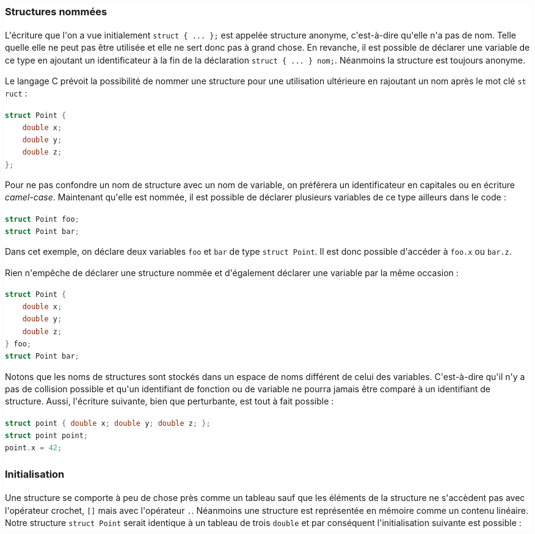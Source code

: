 ### Structures nommées

L'écriture que l'on a vue initialement `struct { ... };` est appelée structure anonyme, c'est-à-dire qu'elle n'a pas de nom. Telle quelle elle ne peut pas être utilisée et elle ne sert donc pas à grand chose. En revanche, il est possible de déclarer une variable de ce type en ajoutant un identificateur à la fin de la déclaration `struct { ... } nom;`. Néanmoins la structure est toujours anonyme.

Le langage C prévoit la possibilité de nommer une structure pour une utilisation ultérieure en rajoutant un nom après le mot clé `struct` :

```c
struct Point {
    double x;
    double y;
    double z;
};
```

Pour ne pas confondre un nom de structure avec un nom de variable, on préférera un identificateur en capitales ou en écriture *camel-case*. Maintenant qu'elle est nommée, il est possible de déclarer plusieurs variables de ce type ailleurs dans le code :

```c
struct Point foo;
struct Point bar;
```

Dans cet exemple, on déclare deux variables `foo` et `bar` de type `struct Point`. Il est donc possible d'accéder à `foo.x` ou `bar.z`.

Rien n'empêche de déclarer une structure nommée et d'également déclarer une variable par la même occasion :

```c
struct Point {
    double x;
    double y;
    double z;
} foo;
struct Point bar;
```

Notons que les noms de structures sont stockés dans un espace de noms différent de celui des variables. C'est-à-dire qu'il n'y a pas de collision possible et qu'un identifiant de fonction ou de variable ne pourra jamais être comparé à un identifiant de structure. Aussi, l'écriture suivante, bien que perturbante, est tout à fait possible :

```c
struct point { double x; double y; double z; };
struct point point;
point.x = 42;
```

### Initialisation

Une structure se comporte à peu de chose près comme un tableau sauf que les éléments de la structure ne s'accèdent pas avec l'opérateur crochet, `[]` mais avec l'opérateur `.`. Néanmoins une structure est représentée en mémoire comme un contenu linéaire. Notre structure `struct Point` serait identique à un tableau de trois `double` et par conséquent l'initialisation suivante est possible :
